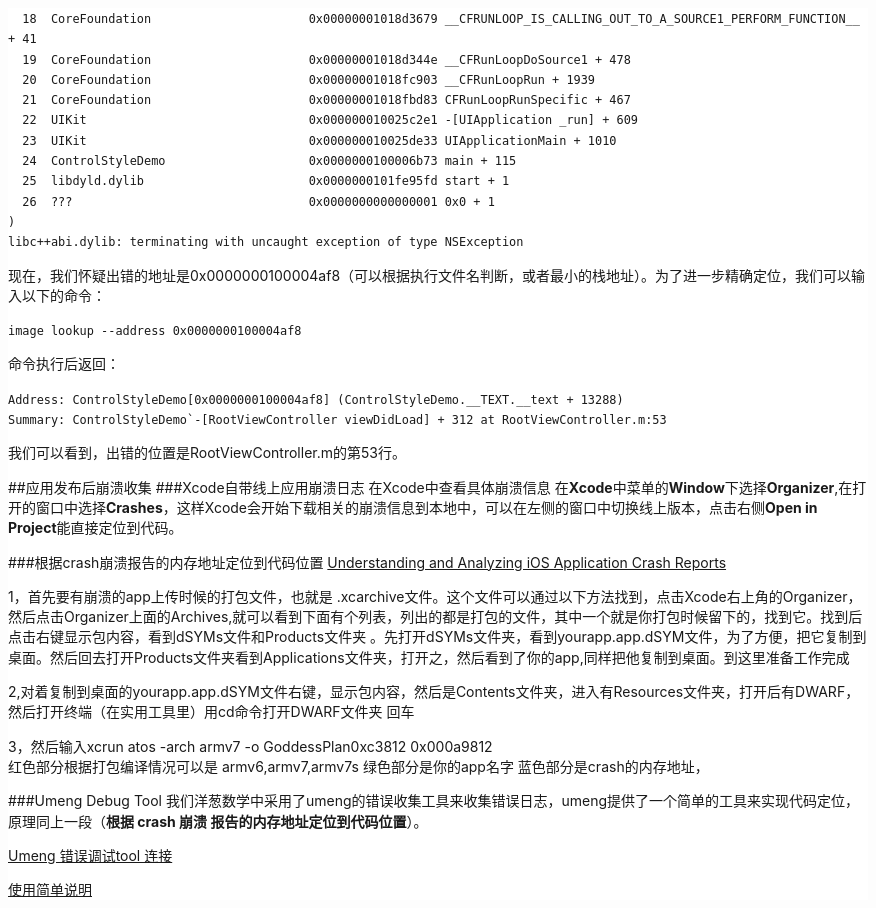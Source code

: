 ```
  18  CoreFoundation                      0x00000001018d3679 __CFRUNLOOP_IS_CALLING_OUT_TO_A_SOURCE1_PERFORM_FUNCTION__ + 41
  19  CoreFoundation                      0x00000001018d344e __CFRunLoopDoSource1 + 478
  20  CoreFoundation                      0x00000001018fc903 __CFRunLoopRun + 1939
  21  CoreFoundation                      0x00000001018fbd83 CFRunLoopRunSpecific + 467
  22  UIKit                               0x000000010025c2e1 -[UIApplication _run] + 609
  23  UIKit                               0x000000010025de33 UIApplicationMain + 1010
  24  ControlStyleDemo                    0x0000000100006b73 main + 115
  25  libdyld.dylib                       0x0000000101fe95fd start + 1
  26  ???                                 0x0000000000000001 0x0 + 1
)
libc++abi.dylib: terminating with uncaught exception of type NSException
```

现在，我们怀疑出错的地址是0x0000000100004af8（可以根据执行文件名判断，或者最小的栈地址）。为了进一步精确定位，我们可以输入以下的命令：

```
image lookup --address 0x0000000100004af8
```
命令执行后返回：

```
Address: ControlStyleDemo[0x0000000100004af8] (ControlStyleDemo.__TEXT.__text + 13288)
Summary: ControlStyleDemo`-[RootViewController viewDidLoad] + 312 at RootViewController.m:53
```
我们可以看到，出错的位置是RootViewController.m的第53行。



##应用发布后崩溃收集
###Xcode自带线上应用崩溃日志
在Xcode中查看具体崩溃信息
在**Xcode**中菜单的**Window**下选择**Organizer**,在打开的窗口中选择**Crashes**，这样Xcode会开始下载相关的崩溃信息到本地中，可以在左侧的窗口中切换线上版本，点击右侧**Open in Project**能直接定位到代码。

###根据crash崩溃报告的内存地址定位到代码位置
[Understanding and Analyzing iOS Application Crash Reports](https://developer.apple.com/library/ios/technotes/tn2151/_index.html)

1，首先要有崩溃的app上传时候的打包文件，也就是 .xcarchive文件。这个文件可以通过以下方法找到，点击Xcode右上角的Organizer，然后点击Organizer上面的Archives,就可以看到下面有个列表，列出的都是打包的文件，其中一个就是你打包时候留下的，找到它。找到后点击右键显示包内容，看到dSYMs文件和Products文件夹 。先打开dSYMs文件夹，看到yourapp.app.dSYM文件，为了方便，把它复制到桌面。然后回去打开Products文件夹看到Applications文件夹，打开之，然后看到了你的app,同样把他复制到桌面。到这里准备工作完成

2,对着复制到桌面的yourapp.app.dSYM文件右键，显示包内容，然后是Contents文件夹，进入有Resources文件夹，打开后有DWARF，然后打开终端（在实用工具里）用cd命令打开DWARF文件夹 回车

3，然后输入xcrun atos -arch armv7 -o  GoddessPlan0xc3812 0x000a9812  
红色部分根据打包编译情况可以是 armv6,armv7,armv7s
绿色部分是你的app名字
蓝色部分是crash的内存地址，

###Umeng Debug Tool
我们洋葱数学中采用了umeng的错误收集工具来收集错误日志，umeng提供了一个简单的工具来实现代码定位，原理同上一段（**根据 crash 崩溃 报告的内存地址定位到代码位置**）。

[Umeng 错误调试tool 连接](http://www.umeng.com/umeng30_error_type)

[使用简单说明](http://www.umeng.com/umeng30_error_type)
